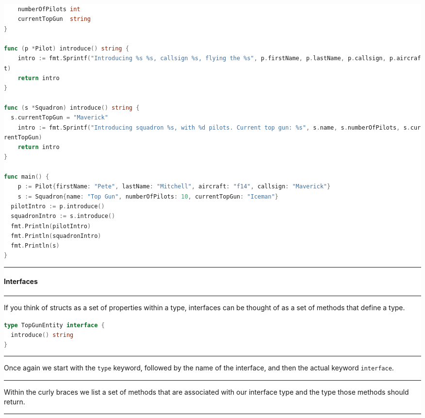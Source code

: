 ```go
	numberOfPilots int
	currentTopGun  string
}

func (p *Pilot) introduce() string {
	intro := fmt.Sprintf("Introducing %s %s, callsign %s, flying the %s", p.firstName, p.lastName, p.callsign, p.aircraft)
	return intro
}

func (s *Squadron) introduce() string {
  s.currentTopGun = "Maverick"
	intro := fmt.Sprintf("Introducing squadron %s, with %d pilots. Current top gun: %s", s.name, s.numberOfPilots, s.currentTopGun)
	return intro
}

func main() {
	p := Pilot{firstName: "Pete", lastName: "Mitchell", aircraft: "f14", callsign: "Maverick"}
	s := Squadron{name: "Top Gun", numberOfPilots: 10, currentTopGun: "Iceman"}
  pilotIntro := p.introduce()
  squadronIntro := s.introduce()
  fmt.Println(pilotIntro)
  fmt.Println(squadronIntro)
  fmt.Println(s)
}
```

---

#### Interfaces

---

If you think of structs as a set of properties within a type, interfaces can be
thought of as a set of methods that define a type.

```go
type TopGunEntity interface {
  introduce() string
}
```

---

Once again we start with the `type` keyword, followed by the name of the
interface, and then the actual keyword `interface`.

---

Within the curly braces we list a set of methods that are associated with our interface type and the type
those methods should return.

---